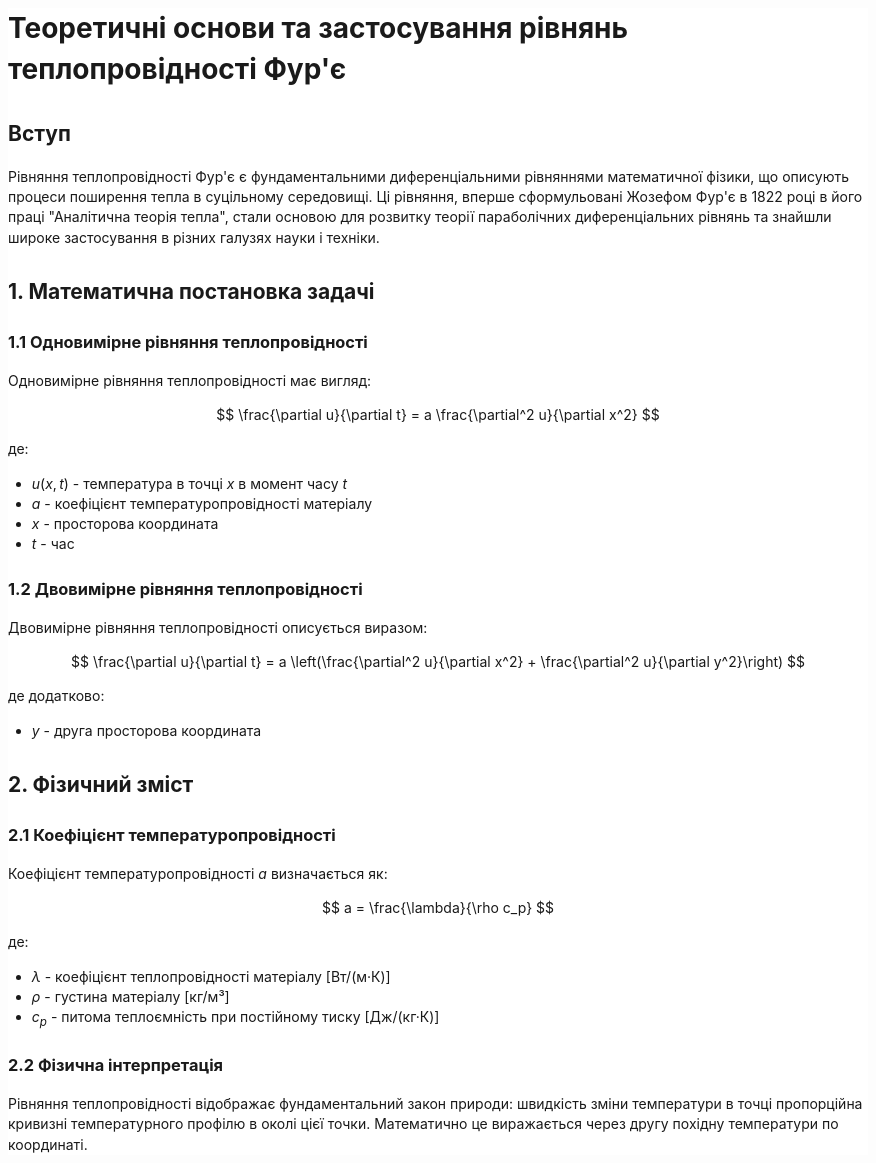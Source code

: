 # Теоретичні основи та застосування рівнянь теплопровідності Фур'є

## Вступ

Рівняння теплопровідності Фур'є є фундаментальними диференціальними рівняннями математичної фізики, що описують процеси поширення тепла в суцільному середовищі. Ці рівняння, вперше сформульовані Жозефом Фур'є в 1822 році в його праці "Аналітична теорія тепла", стали основою для розвитку теорії параболічних диференціальних рівнянь та знайшли широке застосування в різних галузях науки і техніки.

## 1. Математична постановка задачі

### 1.1 Одновимірне рівняння теплопровідності

Одновимірне рівняння теплопровідності має вигляд:

$$ \frac{\partial u}{\partial t} = a \frac{\partial^2 u}{\partial x^2} $$

де:
- $u(x,t)$ - температура в точці $x$ в момент часу $t$
- $a$ - коефіцієнт температуропровідності матеріалу
- $x$ - просторова координата
- $t$ - час

### 1.2 Двовимірне рівняння теплопровідності

Двовимірне рівняння теплопровідності описується виразом:

$$ \frac{\partial u}{\partial t} = a \left(\frac{\partial^2 u}{\partial x^2} + \frac{\partial^2 u}{\partial y^2}\right) $$

де додатково:
- $y$ - друга просторова координата

## 2. Фізичний зміст

### 2.1 Коефіцієнт температуропровідності

Коефіцієнт температуропровідності $a$ визначається як:

$$ a = \frac{\lambda}{\rho c_p} $$

де:
- $\lambda$ - коефіцієнт теплопровідності матеріалу [Вт/(м·К)]
- $\rho$ - густина матеріалу [кг/м³]
- $c_p$ - питома теплоємність при постійному тиску [Дж/(кг·К)]

### 2.2 Фізична інтерпретація

Рівняння теплопровідності відображає фундаментальний закон природи: швидкість зміни температури в точці пропорційна кривизні температурного профілю в околі цієї точки. Математично це виражається через другу похідну температури по координаті.
